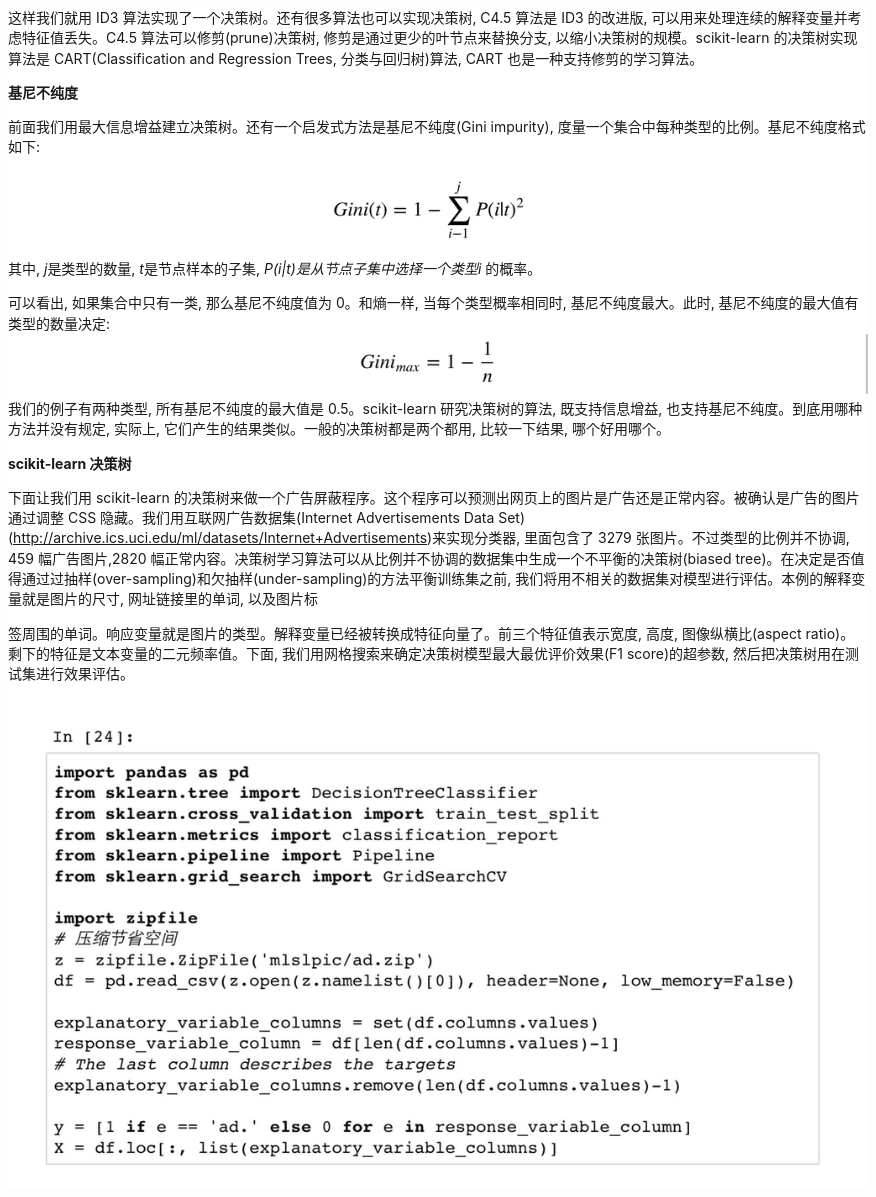 这样我们就用 ID3 算法实现了一个决策树。还有很多算法也可以实现决策树, C4.5 算法是 ID3 的改进版, 可以用来处理连续的解释变量并考虑特征值丢失。C4.5 算法可以修剪(prune)决策树, 修剪是通过更少的叶节点来替换分支, 以缩小决策树的规模。scikit-learn 的决策树实现算法是 CART(Classification and Regression Trees, 分类与回归树)算法, CART 也是一种支持修剪的学习算法。

**基尼不纯度**

前面我们用最大信息增益建立决策树。还有一个启发式方法是基尼不纯度(Gini impurity), 度量一个集合中每种类型的比例。基尼不纯度格式如下:

![](img/fef000b4994f8ea7d4b1ea696d83343c.png)

其中, *j*是类型的数量, *t*是节点样本的子集, *P(i|t)*是从节点子集中选择一个类型*i* 的概率。

可以看出, 如果集合中只有一类, 那么基尼不纯度值为 0。和熵一样, 当每个类型概率相同时, 基尼不纯度最大。此时, 基尼不纯度的最大值有类型的数量决定:  ![](img/da54b51e4cf3cbaba5db49b1eba82586.png)我们的例子有两种类型, 所有基尼不纯度的最大值是 0.5。scikit-learn 研究决策树的算法, 既支持信息增益, 也支持基尼不纯度。到底用哪种方法并没有规定, 实际上, 它们产生的结果类似。一般的决策树都是两个都用, 比较一下结果, 哪个好用哪个。

**scikit-learn 决策树**

下面让我们用 scikit-learn 的决策树来做一个广告屏蔽程序。这个程序可以预测出网页上的图片是广告还是正常内容。被确认是广告的图片通过调整 CSS 隐藏。我们用互联网广告数据集(Internet Advertisements Data Set) (http://archive.ics.uci.edu/ml/datasets/Internet+Advertisements)来实现分类器, 里面包含了 3279 张图片。不过类型的比例并不协调, 459 幅广告图片,2820 幅正常内容。决策树学习算法可以从比例并不协调的数据集中生成一个不平衡的决策树(biased tree)。在决定是否值得通过过抽样(over-sampling)和欠抽样(under-sampling)的方法平衡训练集之前, 我们将用不相关的数据集对模型进行评估。本例的解释变量就是图片的尺寸, 网址链接里的单词, 以及图片标

签周围的单词。响应变量就是图片的类型。解释变量已经被转换成特征向量了。前三个特征值表示宽度, 高度, 图像纵横比(aspect ratio)。剩下的特征是文本变量的二元频率值。下面, 我们用网格搜索来确定决策树模型最大最优评价效果(F1 score)的超参数, 然后把决策树用在测试集进行效果评估。

![](img/9d7a45b1a5c495cd54f6cb2ec5214427.png)
